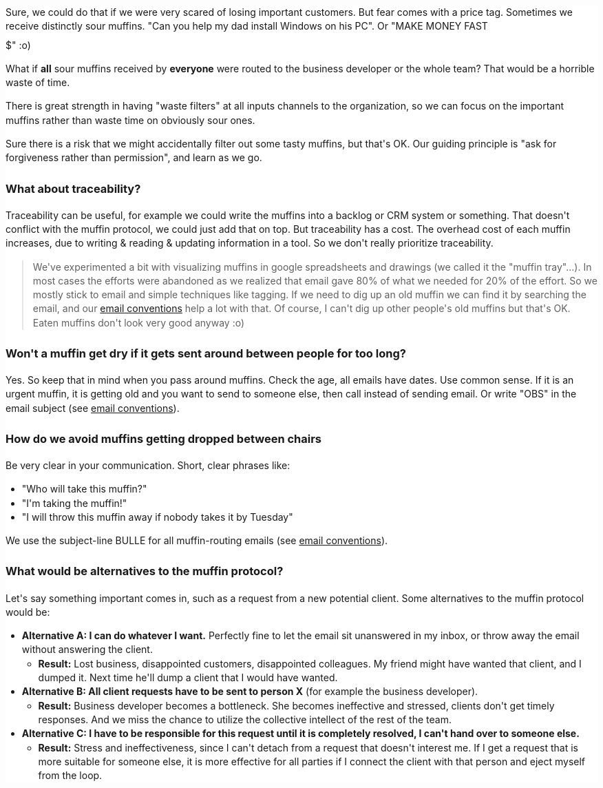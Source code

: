 Sure, we could do that if we were very scared of losing important customers. But fear comes with a price tag. Sometimes we receive distinctly sour muffins. "Can you help my dad install Windows on his PC". Or "MAKE MONEY FAST $$$$$" :o)

What if **all** sour muffins received by **everyone** were routed to the business developer or the whole team? That would be a horrible waste of time.

There is great strength in having "waste filters" at all inputs channels to the organization, so we can focus on the important muffins rather than waste time on obviously sour ones.

Sure there is a risk that we might accidentally filter out some tasty muffins, but that's OK. Our guiding principle is "ask for forgiveness rather than permission", and learn as we go.

### What about traceability?

Traceability can be useful, for example we could write the muffins into a backlog or CRM system or something. That doesn't conflict with the muffin protocol, we could just add that on top. But traceability has a cost. The overhead cost of each muffin increases, due to writing & reading & updating information in a tool. So we don't really prioritize traceability.

> We've experimented a bit with visualizing muffins in google spreadsheets and drawings (we called it the "muffin tray"...). In most cases the efforts were abandoned as we realized that email gave 80% of what we needed for 20% of the effort. So we mostly stick to email and simple techniques like tagging. If we need to dig up an old muffin we can find it by searching the email, and our [email conventions](email-conventions.html) help a lot with that. Of course, I can't dig up other people's old muffins but that's OK. Eaten muffins don't look very good anyway :o)

### Won't a muffin get dry if it gets sent around between people for too long?

Yes. So keep that in mind when you pass around muffins. Check the age, all emails have dates. Use common sense. If it is an urgent muffin, it is getting old and you want to send to someone else, then call instead of sending email. Or write "OBS" in the email subject (see [email conventions](email-conventions.html)).

### How do we avoid muffins getting dropped between chairs

Be very clear in your communication. Short, clear phrases like:

-   "Who will take this muffin?"
-   "I'm taking the muffin!"
-   "I will throw this muffin away if nobody takes it by Tuesday"

We use the subject-line BULLE for all muffin-routing emails (see [email conventions](email-conventions.html)).

### What would be alternatives to the muffin protocol?

Let's say something important comes in, such as a request from a new potential client. Some alternatives to the muffin protocol would be:

-   **Alternative A: I can do whatever I want.** Perfectly fine to let the email sit unanswered in my inbox, or throw away the email without answering the client.
    -   **Result:** Lost business, disappointed customers, disappointed colleagues. My friend might have wanted that client, and I dumped it. Next time he'll dump a client that I would have wanted.
-   **Alternative B: All client requests have to be sent to person X** (for example the business developer).
    -   **Result:** Business developer becomes a bottleneck. She becomes ineffective and stressed, clients don't get timely responses. And we miss the chance to utilize the collective intellect of the rest of the team.
-   **Alternative C: I have to be responsible for this request until it is completely resolved, I can't hand over to someone else.**
    -   **Result:** Stress and ineffectiveness, since I can't detach from a request that doesn't interest me. If I get a request that is more suitable for someone else, it is more effective for all parties if I connect the client with that person and eject myself from the loop.
